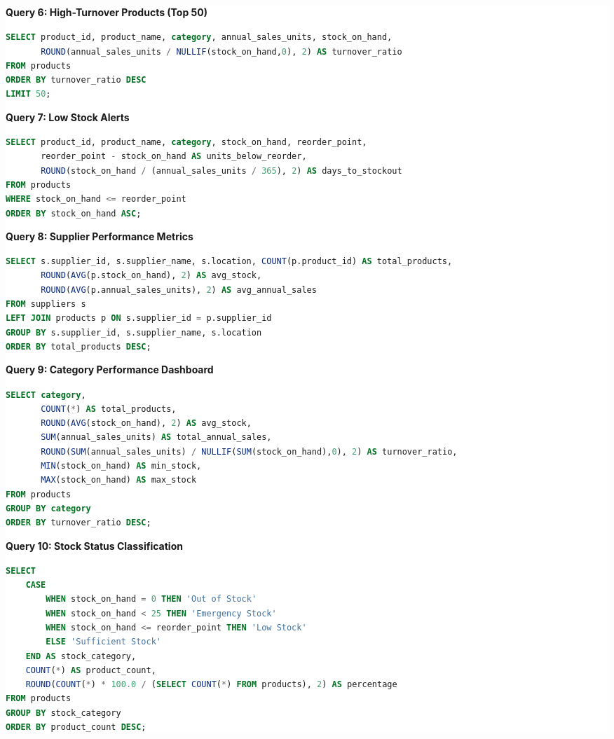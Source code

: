 **Query 6: High-Turnover Products (Top 50)**
```sql
SELECT product_id, product_name, category, annual_sales_units, stock_on_hand,
       ROUND(annual_sales_units / NULLIF(stock_on_hand,0), 2) AS turnover_ratio
FROM products
ORDER BY turnover_ratio DESC
LIMIT 50;
```

**Query 7: Low Stock Alerts**
```sql
SELECT product_id, product_name, category, stock_on_hand, reorder_point,
       reorder_point - stock_on_hand AS units_below_reorder,
       ROUND(stock_on_hand / (annual_sales_units / 365), 2) AS days_to_stockout
FROM products
WHERE stock_on_hand <= reorder_point
ORDER BY stock_on_hand ASC;
```

**Query 8: Supplier Performance Metrics**
```sql
SELECT s.supplier_id, s.supplier_name, s.location, COUNT(p.product_id) AS total_products,
       ROUND(AVG(p.stock_on_hand), 2) AS avg_stock,
       ROUND(AVG(p.annual_sales_units), 2) AS avg_annual_sales
FROM suppliers s
LEFT JOIN products p ON s.supplier_id = p.supplier_id
GROUP BY s.supplier_id, s.supplier_name, s.location
ORDER BY total_products DESC;
```

**Query 9: Category Performance Dashboard**
```sql
SELECT category,
       COUNT(*) AS total_products,
       ROUND(AVG(stock_on_hand), 2) AS avg_stock,
       SUM(annual_sales_units) AS total_annual_sales,
       ROUND(SUM(annual_sales_units) / NULLIF(SUM(stock_on_hand),0), 2) AS turnover_ratio,
       MIN(stock_on_hand) AS min_stock,
       MAX(stock_on_hand) AS max_stock
FROM products
GROUP BY category
ORDER BY turnover_ratio DESC;
```

**Query 10: Stock Status Classification**
```sql
SELECT 
    CASE 
        WHEN stock_on_hand = 0 THEN 'Out of Stock'
        WHEN stock_on_hand < 25 THEN 'Emergency Stock'
        WHEN stock_on_hand <= reorder_point THEN 'Low Stock'
        ELSE 'Sufficient Stock'
    END AS stock_category,
    COUNT(*) AS product_count,
    ROUND(COUNT(*) * 100.0 / (SELECT COUNT(*) FROM products), 2) AS percentage
FROM products
GROUP BY stock_category
ORDER BY product_count DESC;
```
